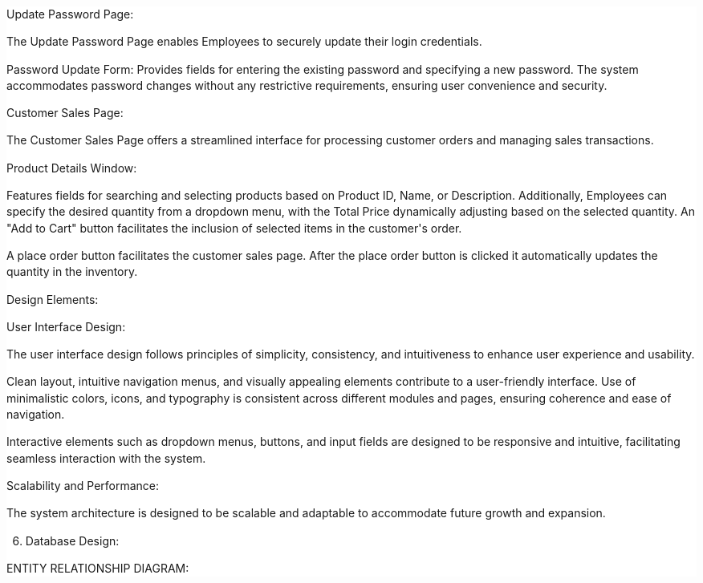  



Update Password Page:

The Update Password Page enables Employees to securely update their login credentials.

 Password Update Form: Provides fields for entering the existing password and specifying a new password. The system accommodates password changes without any restrictive requirements, ensuring user convenience and security.


                     

Customer Sales Page:

The Customer Sales Page offers a streamlined interface for processing customer orders and managing sales transactions.

Product Details Window:

Features fields for searching and selecting products based on Product ID, Name, or Description. Additionally, Employees can specify the desired quantity from a dropdown menu, with the Total Price dynamically adjusting based on the selected quantity. An "Add to Cart" button facilitates the inclusion of selected items in the customer's order. 

 
          



A place order button facilitates the customer sales page. After the place order button is clicked it automatically updates the quantity in the inventory.







Design Elements:

User Interface Design:

The user interface design follows principles of simplicity, consistency, and intuitiveness to enhance user experience and usability.

Clean layout, intuitive navigation menus, and visually appealing elements contribute to a user-friendly interface.
Use of minimalistic colors, icons, and typography is consistent across different modules and pages, ensuring coherence and ease of navigation.

Interactive elements such as dropdown menus, buttons, and input fields are designed to be responsive and intuitive, facilitating seamless interaction with the system.

Scalability and Performance:

The system architecture is designed to be scalable and adaptable to accommodate future growth and expansion.


6.	Database Design:

ENTITY RELATIONSHIP DIAGRAM: 

 
